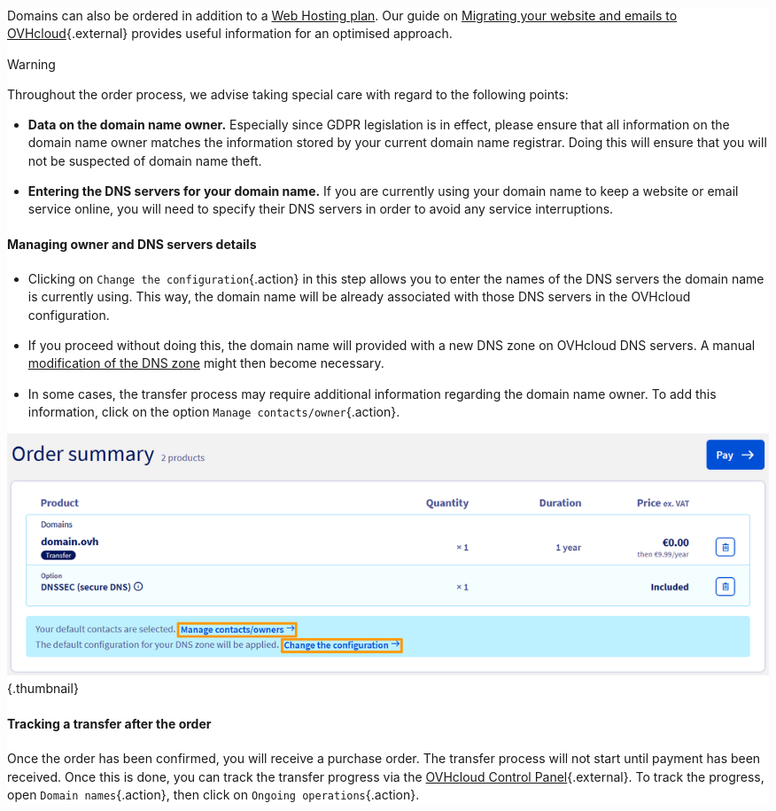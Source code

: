 Domains can also be ordered in addition to a [Web Hosting plan](https://www.ovhcloud.com/en-ie/web-hosting/). Our guide on [Migrating your website and emails to OVHcloud](../../hosting/migrating-website-to-ovh/){.external} provides useful information for an optimised approach.

> [!warning]
>
> Throughout the order process, we advise taking special care with regard to the following points:
>
> - **Data on the domain name owner.** Especially since GDPR legislation is in effect, please ensure that all information on the domain name owner matches the information stored by your current domain name registrar. Doing this will ensure that you will not be suspected of domain name theft.
>
> - **Entering the DNS servers for your domain name.** If you are currently using your domain name to keep a website or email service online, you will need to specify their DNS servers in order to avoid any service interruptions.  
>

#### Managing owner and DNS servers details

- Clicking on `Change the configuration`{.action} in this step allows you to enter the names of the DNS servers the domain name is currently using. This way, the domain name will be already associated with those DNS servers in the OVHcloud configuration. 

- If you proceed without doing this, the domain name will provided with a new DNS zone on OVHcloud DNS servers. A manual [modification of the DNS zone](../web_hosting_how_to_edit_my_dns_zone/) might then become necessary.

- In some cases, the transfer process may require additional information regarding the domain name owner. To add this information, click on the option `Manage contacts/owner`{.action}.

![domain](images/Order_summary.png){.thumbnail}

#### Tracking a transfer after the order

Once the order has been confirmed, you will receive a purchase order. The transfer process will not start until payment has been received. Once this is done, you can track the transfer progress via the [OVHcloud Control Panel](https://www.ovh.com/auth/?action=gotomanager&from=https://www.ovh.ie/&ovhSubsidiary=ie){.external}. To track the progress, open `Domain names`{.action}, then click on `Ongoing operations`{.action}.

